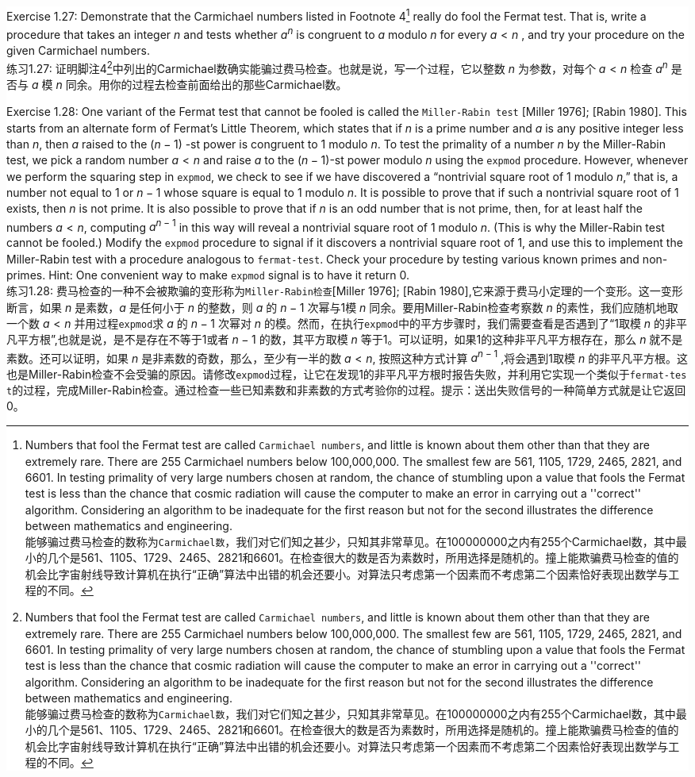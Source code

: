 <div id="Exercise1.27" markdown>

Exercise 1.27: Demonstrate that the Carmichael numbers listed in Footnote 4[^4] really do fool the Fermat test. That is, write a procedure that takes an integer ${n}$ and tests whether ${a^n}$ is congruent to ${a}$ modulo ${n}$ for every ${a < n}$ , and try your procedure on the given Carmichael numbers.<br>
练习1.27: 证明脚注4[^4]中列出的Carmichael数确实能骗过费马检查。也就是说，写一个过程，它以整数 ${n}$ 为参数，对每个 ${a < n}$ 检查 ${a^n}$ 是否与 ${a}$ 模 ${n}$ 同余。用你的过程去检查前面给出的那些Carmichael数。
</div>

<div id="Exercise1.28" markdown>

Exercise 1.28: One variant of the Fermat test that cannot be fooled is called the `Miller-Rabin test` [Miller 1976]; [Rabin 1980]. This starts from an alternate form of Fermat’s Little Theorem, which states that if ${n}$ is a prime number and ${a}$ is any positive integer less than ${n}$, then ${a}$ raised to the (${n-1}$) -st power is congruent to 1 modulo ${n}$. To test the primality of a number ${n}$ by the Miller-Rabin test, we pick a random number ${a < n}$ and raise ${a}$ to the (${n-1}$)-st power modulo ${n}$ using the `expmod` procedure. However, whenever we perform the squaring step in `expmod`, we check to see if we have discovered a “nontrivial square root of 1 modulo ${n}$,” that is, a number not equal to 1 or ${n-1}$ whose square is equal to 1 modulo ${n}$. It is possible to prove that if such a nontrivial square root of 1 exists, then ${n}$ is not prime. It is also possible to prove that if ${n}$ is an odd number that is not prime, then, for at least half the numbers ${a < n}$, computing ${a^{n-1}}$ in this way will reveal a nontrivial square root of 1 modulo ${n}$. (This is why the Miller-Rabin test cannot be fooled.) Modify the `expmod` procedure to signal if it discovers a nontrivial square root of 1, and use this to implement the Miller-Rabin test with a procedure analogous to `fermat-test`. Check your procedure by testing various known primes and non-primes. Hint: One convenient way to make `expmod` signal is to have it return 0.<br>
练习1.28: 费马检查的一种不会被欺骗的变形称为`Miller-Rabin检查`[Miller 1976]; [Rabin 1980],它来源于费马小定理的一个变形。这一变形断言，如果 ${n}$ 是素数，${a}$ 是任何小于 ${n}$ 的整数，则 ${a}$ 的 ${n-1}$ 次幂与1模 ${n}$ 同余。要用Miller-Rabin检查考察数 ${n}$ 的素性，我们应随机地取一个数 ${a < n}$ 并用过程`expmod`求 ${a}$ 的 ${n-1}$ 次幂对 ${n}$ 的模。然而，在执行`expmod`中的平方步骤时，我们需要查看是否遇到了“1取模 ${n}$ 的非平凡平方根”,也就是说，是不是存在不等于1或者 ${n-1}$ 的数，其平方取模 ${n}$ 等于1。可以证明，如果1的这种非平凡平方根存在，那么 ${n}$ 就不是素数。还可以证明，如果 ${n}$ 是非素数的奇数，那么，至少有一半的数 ${a < n}$, 按照这种方式计算 ${a^{n-1}}$ ,将会遇到1取模 ${n}$ 的非平凡平方根。这也是Miller-Rabin检查不会受骗的原因。请修改`expmod`过程，让它在发现1的非平凡平方根时报告失败，并利用它实现一个类似于`fermat-test`的过程，完成Miller-Rabin检查。通过检查一些已知素数和非素数的方式考验你的过程。提示：送出失败信号的一种简单方式就是让它返回0。
</div>

[^1]: If ${d}$ is a divisor of ${n}$, then so is ${n \big/ d}$.  But ${d}$ and ${n \big/ d}$ cannot both be greater than ${\sqrt{n}}$.<br>
如果 ${d}$ 是 ${n}$ 的因子，那么 ${n \big/ d}$ 当然也是。而 ${d}$ 和 ${n \big/ d}$ 绝不会都大于 ${\sqrt{n}}$.

[^2]: Pierre de Fermat (1601-1665) is considered to be the founder of modern number theory.  He obtained many important number-theoretic results, but he usually announced just the results, without providing his proofs.  Fermat's Little Theorem was stated in a letter he wrote in 1640.  The first published proof was given by Euler in 1736 (and an earlier, identical proof was discovered in the unpublished manuscripts of Leibniz).  The most famous of Fermat's results---known as Fermat's Last Theorem---was jotted down in 1637 in his copy of the book `Arithmetic` (by the third-century Greek mathematician Diophantus) with the remark ''I have discovered a truly remarkable proof, but this margin is too small to contain it.''  Finding a proof of Fermat's Last Theorem became one of the most famous challenges in number theory.  A complete solution was finally given in 1995 by Andrew Wiles of Princeton University.<br>
皮埃尔·得·费马(1601-1665)是现代数论的奠基人，他得出了许多有关数论的重要理论结果，但他通常只是通告这些结果，而没有提供证明。费马小定理是在1640年他所寫的一封信里提到的，公开发表的第一个证明由欧拉在1736年给出(更早一些，同样的证明也出现在菜布尼茨的未发表的手稿中)。费马的最著名结果——称为费马的最后定理-一是1637年草草写在他所读的书籍《算术》里(3世纪希腊数学家丢番圖所著),还帶有一句注释“我已經发现了一个极其美妙的证明，但这本书的边栏太小，无法將它寫在这里”,找出费马最后定理的证明成为数论中最著名的挑战。完整的解最終由普林斯頓大學的安德魯·怀尔斯在1995年给出。

[^3]: The reduction steps in the cases where the exponent ${e}$ is greater than 1 are based on the fact that, for any integers ${x}$, ${y}$, and ${m}$, we can find the remainder of ${x}$ times ${y}$ modulo ${m}$ by computing separately the remainders of ${x}$ modulo ${m}$ and ${y}$ modulo ${m}$, multiplying these, and then taking the remainder of the result modulo ${m}$.  For instance, in the case where ${e}$ is even, we compute the remainder of ${b^{e / 2}}$ modulo ${m}$, square this, and take the remainder modulo ${m}$.  This technique is useful because it means we can perform our computation without ever having to deal with numbers much larger than ${m}$. (Compare [Exercise 1.25](#Exercise1.25).)<br>
对于指数值 ${e}$ 大于1的情况，所采用归约方式是基于下面事实：对任意的 ${x}$、${y}$ 和 ${m}$,我们总可以通过分别计算 ${x}$ 取模 ${m}$ 和 ${y}$ 取模 ${m}$,而后将它们乘起来之后取模 ${m}$,得到 ${x}$ 乘取模的余数。例如，在 ${e}$ 是偶数时，我们计算 ${b^{e / 2}}$ 取模 ${m}$ 的余数，求它的平方，而后再求它取模 ${m}$ 的余数。这种技术非常有用，因为它意味着我们的计算中不需要去处理比 ${m}$ 大很多的数(请与[练习1.25](#Exercise1.25)比较)。

[^4]: Numbers that fool the Fermat test are called `Carmichael numbers`, and little is known about them other than that they are extremely rare.  There are 255 Carmichael numbers below 100,000,000.  The smallest few are 561, 1105, 1729, 2465, 2821, and 6601.  In testing primality of very large numbers chosen at random, the chance of stumbling upon a value that fools the Fermat test is less than the chance that cosmic radiation will cause the computer to make an error in carrying out a ''correct'' algorithm.  Considering an algorithm to be inadequate for the first reason but not for the second illustrates the difference between mathematics and engineering.<br>
能够骗过费马检查的数称为`Carmichael数`，我们对它们知之甚少，只知其非常草见。在100000000之内有255个Carmichael数，其中最小的几个是561、1105、1729、2465、2821和6601。在检查很大的数是否为素数时，所用选择是随机的。撞上能欺骗费马检查的值的机会比字宙射线导致计算机在执行“正确”算法中出错的机会还要小。对算法只考虑第一个因素而不考虑第二个因素恰好表现出数学与工程的不同。


[^5]: One of the most striking applications of probabilistic prime testing has been to the field of cryptography.  Although it is now computationally infeasible to factor an arbitrary 200-digit number, the primality of such a number can be checked in a few seconds with the Fermat test.  This fact forms the basis of a technique for constructing ''unbreakable codes'' suggested by [Rivest et al. (1977)]. The resulting `RSA algorithm` has become a widely used technique for enhancing the security of electronic communications.  Because of this and related developments, the study of prime numbers, once considered the epitome of a topic in ''pure'' mathematics to be studied only for its own sake, now turns out to have important practical applications to cryptography, electronic funds transfer, and information retrieval.<br>
[1.2.4]: {{ config.extra.homepage_sicp }}/chapter_1/chapter_1_2/1.2.4
[Rivest et al. (1977)]: {{ config.extra.homepage_sicp }}/references/#ref_Rivest_1977
[Miller 1976]: {{ config.extra.homepage_sicp }}/references/#ref_Miller_1976
[Rabin 1980]: {{ config.extra.homepage_sicp }}/references/#ref_Rabin_1980
